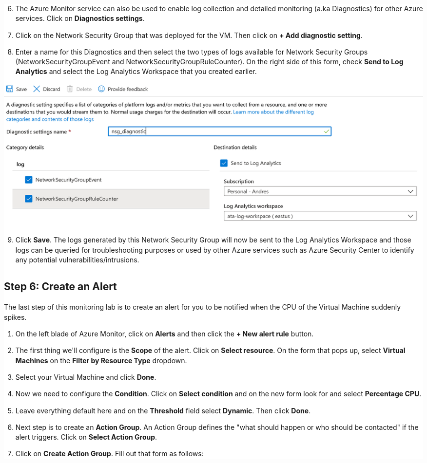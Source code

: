 6. The Azure Monitor service can also be used to enable log collection and detailed monitoring (a.ka Diagnostics) for other Azure services. Click on **Diagnostics settings**.

7. Click on the Network Security Group that was deployed for the VM. Then click on **+ Add diagnostic setting**.

8. Enter a name for this Diagnostics and then select the two types of logs available for Network Security Groups (NetworkSecurityGroupEvent and NetworkSecurityGroupRuleCounter). On the right side of this form, check **Send to Log Analytics** and select the Log Analytics Workspace that you created earlier.

![NSG Diagnostics Configuration](images/nsg_diagnostics.png)

9. Click **Save**. The logs generated by this Network Security Group will now be sent to the Log Analytics Workspace and those logs can be queried for troubleshooting purposes or used by other Azure services such as Azure Security Center to identify any potential vulnerabilities/intrusions.


## Step 6: Create an Alert

The last step of this monitoring lab is to create an alert for you to be notified when the CPU of the Virtual Machine suddenly spikes.

1. On the left blade of Azure Monitor, click on **Alerts** and then click the **+ New alert rule** button.

2. The first thing we'll configure is the **Scope** of the alert. Click on **Select resource**. On the form that pops up, select **Virtual Machines** on the **Filter by Resource Type** dropdown.

3. Select your Virtual Machine and click **Done**.

4. Now we need to configure the **Condition**. Click on **Select condition** and on the new form look for and select **Percentage CPU**.

5. Leave everything default here and on the **Threshold** field select **Dynamic**. Then click **Done**.

6. Next step is to create an **Action Group**. An Action Group defines the "what should happen or who should be contacted" if the alert triggers. Click on **Select Action Group**.

7. Click on **Create Action Group**. Fill out that form as follows:
